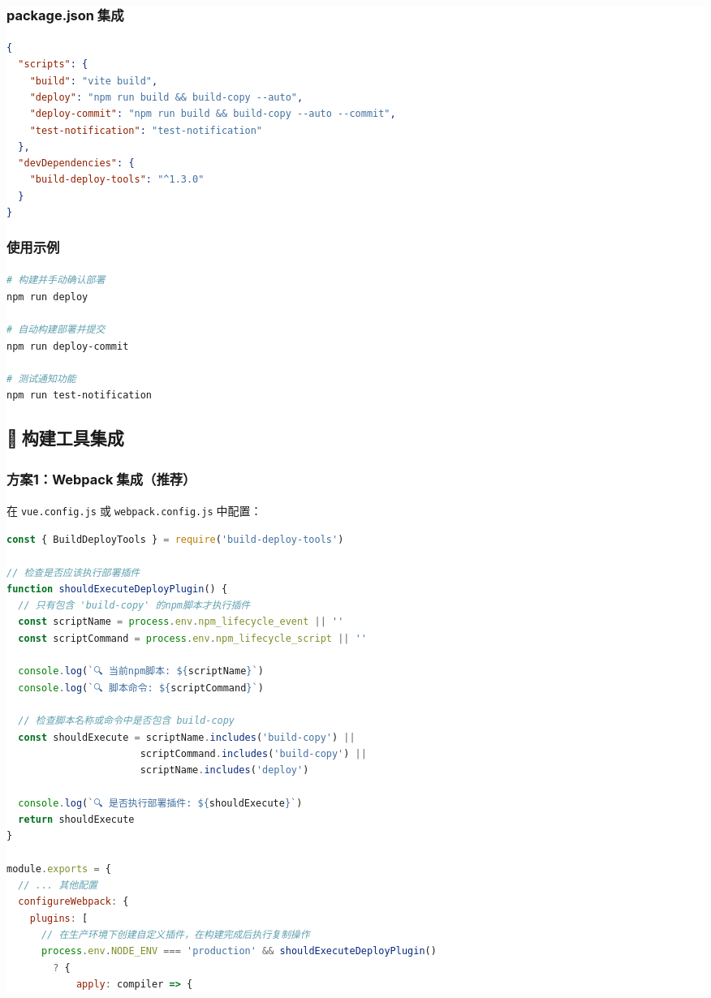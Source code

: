 ### package.json 集成

```json
{
  "scripts": {
    "build": "vite build",
    "deploy": "npm run build && build-copy --auto",
    "deploy-commit": "npm run build && build-copy --auto --commit",
    "test-notification": "test-notification"
  },
  "devDependencies": {
    "build-deploy-tools": "^1.3.0"
  }
}
```

### 使用示例

```bash
# 构建并手动确认部署
npm run deploy

# 自动构建部署并提交
npm run deploy-commit

# 测试通知功能
npm run test-notification
```

## 🔧 构建工具集成

### 方案1：Webpack 集成（推荐）

在 `vue.config.js` 或 `webpack.config.js` 中配置：

```javascript
const { BuildDeployTools } = require('build-deploy-tools')

// 检查是否应该执行部署插件
function shouldExecuteDeployPlugin() {
  // 只有包含 'build-copy' 的npm脚本才执行插件
  const scriptName = process.env.npm_lifecycle_event || ''
  const scriptCommand = process.env.npm_lifecycle_script || ''
  
  console.log(`🔍 当前npm脚本: ${scriptName}`)
  console.log(`🔍 脚本命令: ${scriptCommand}`)
  
  // 检查脚本名称或命令中是否包含 build-copy
  const shouldExecute = scriptName.includes('build-copy') || 
                       scriptCommand.includes('build-copy') ||
                       scriptName.includes('deploy')
  
  console.log(`🔍 是否执行部署插件: ${shouldExecute}`)
  return shouldExecute
}

module.exports = {
  // ... 其他配置
  configureWebpack: {
    plugins: [
      // 在生产环境下创建自定义插件，在构建完成后执行复制操作
      process.env.NODE_ENV === 'production' && shouldExecuteDeployPlugin()
        ? {
            apply: compiler => {
```